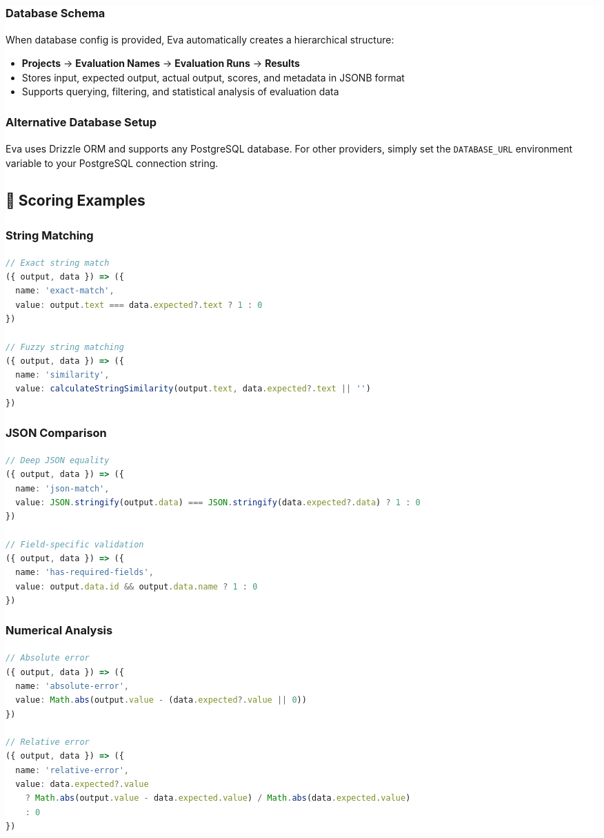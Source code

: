 ### Database Schema

When database config is provided, Eva automatically creates a hierarchical structure:
- **Projects** → **Evaluation Names** → **Evaluation Runs** → **Results**
- Stores input, expected output, actual output, scores, and metadata in JSONB format
- Supports querying, filtering, and statistical analysis of evaluation data

### Alternative Database Setup

Eva uses Drizzle ORM and supports any PostgreSQL database. For other providers, simply set the `DATABASE_URL` environment variable to your PostgreSQL connection string.

## 🎯 Scoring Examples

### String Matching

```typescript
// Exact string match
({ output, data }) => ({
  name: 'exact-match',
  value: output.text === data.expected?.text ? 1 : 0
})

// Fuzzy string matching
({ output, data }) => ({
  name: 'similarity',
  value: calculateStringSimilarity(output.text, data.expected?.text || '')
})
```

### JSON Comparison

```typescript
// Deep JSON equality
({ output, data }) => ({
  name: 'json-match',
  value: JSON.stringify(output.data) === JSON.stringify(data.expected?.data) ? 1 : 0
})

// Field-specific validation
({ output, data }) => ({
  name: 'has-required-fields',
  value: output.data.id && output.data.name ? 1 : 0
})
```

### Numerical Analysis

```typescript
// Absolute error
({ output, data }) => ({
  name: 'absolute-error',
  value: Math.abs(output.value - (data.expected?.value || 0))
})

// Relative error
({ output, data }) => ({
  name: 'relative-error',
  value: data.expected?.value
    ? Math.abs(output.value - data.expected.value) / Math.abs(data.expected.value)
    : 0
})
```
